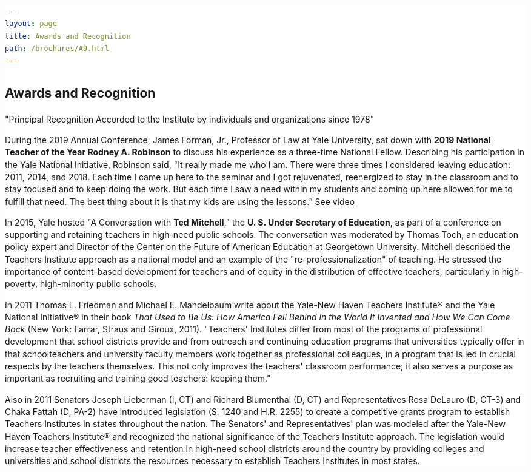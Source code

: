 ```yaml
---
layout: page
title: Awards and Recognition
path: /brochures/A9.html
---
```

<h2>Awards and Recognition </h2>

"Principal Recognition Accorded to the Institute by individuals and organizations since 1978"


During the 2019 Annual Conference, James Forman, Jr., Professor of Law at Yale University, sat down with **2019 National Teacher of the Year Rodney A. Robinson** to discuss his experience as a three-time National Fellow. Describing his participation in the Yale National Initiative, Robinson said, "It really made me who I am. There were three times I considered leaving education: 2011, 2014, and 2018. Each time I came up here to the seminar and I got rejuvenated, reenergized to stay in the classroom and to stay focused and to keep doing the work. But each time I saw a need within my students and coming up here allowed for me to fulfill that need. The best thing about it is that my kids are using the lessons.” [See video](https://youtu.be/Q_-VS1XLvdQ)

In 2015, Yale hosted "A Conversation with **Ted Mitchell**," the **U. S.
Under Secretary of Education**, as part of a conference on supporting
and retaining teachers in high-need public schools. The conversation was
moderated by Thomas Toch, an education policy expert and Director of the
Center on the Future of American Education at Georgetown University.
Mitchell described the Teachers Institute approach as a national model
and an example of the "re-professionalization" of teaching. He stressed
the importance of content-based development for teachers and of equity
in the distribution of effective teachers, particularly in high-poverty,
high-minority public schools.

In 2011 Thomas L. Friedman and Michael E. Mandelbaum write about the
Yale-New Haven Teachers Institute® and the Yale National Initiative® in
their book *That Used to Be Us: How America Fell Behind in the World It
Invented and How We Can Come Back* (New York: Farrar, Straus and Giroux,
2011). "Teachers' Institutes differ from most of the programs of
professional development that school districts provide and from outreach
and continuing education programs that universities typically offer in
that schoolteachers and university faculty members work together as
professional colleagues, in a program that is led in crucial respects by
the teachers themselves. This not only improves the teachers' classroom
performance; it also serves a purpose as important as recruiting and
training good teachers: keeping them."

Also in 2011 Senators Joseph Lieberman (I, CT) and Richard Blumenthal
(D, CT) and Representatives Rosa DeLauro (D, CT-3) and Chaka Fattah (D,
PA-2) have introduced legislation ([S.
1240](/pdfs/gov/S1240.pdf) and [H.R.
2255](/pdfs/gov/HR2255.pdf)) to create a
competitive grants program to establish Teachers Institutes in states
throughout the nation. The Senators' and Representatives' plan was
modeled after the Yale-New Haven Teachers Institute® and recognized the
national significance of the Teachers Institute approach. The
legislation would increase teacher effectiveness and retention in
high-need school districts around the country by providing colleges and
universities and school districts the resources necessary to establish
Teachers Institutes in most states.
